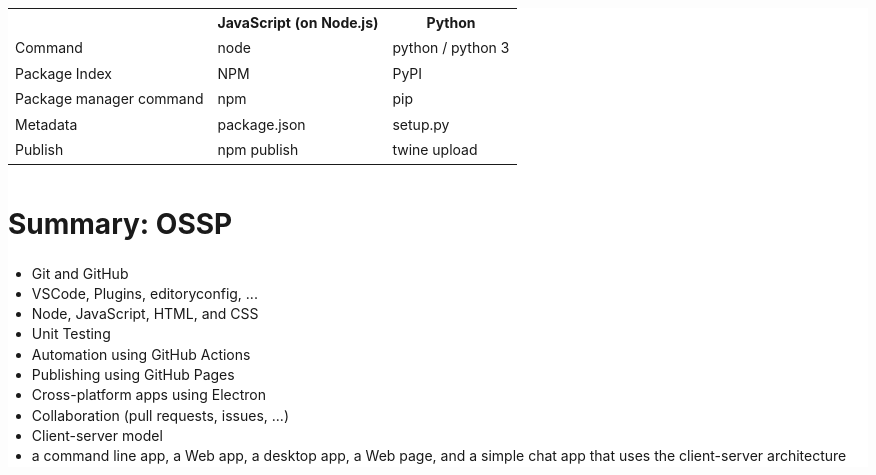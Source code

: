 <table>
    <tr>
        <th></th>
        <th>JavaScript (on Node.js)</th>
        <th>Python</th>
    </tr>
    <tr>
        <td>Command</td>
        <td>node</td>
        <td>python / python 3</td>
    </tr>
    <tr>
        <td>Package Index</td>
        <td>NPM</td>
        <td>PyPI</td>
    </tr>
    <tr>
        <td>Package manager command</td>
        <td>npm</td>
        <td>pip</td>
    </tr>
    <tr>
        <td>Metadata</td>
        <td>package.json</td>
        <td>setup.py</td>
    </tr>
    <tr>
        <td>Publish</td>
        <td>npm publish</td>
        <td>twine upload</td>
    </tr>
</table>

# Summary: OSSP
- Git and GitHub
- VSCode, Plugins, editoryconfig, ...
- Node, JavaScript, HTML, and CSS
- Unit Testing
- Automation using GitHub Actions
- Publishing using GitHub Pages
- Cross-platform apps using Electron
- Collaboration (pull requests, issues, ...)
- Client-server model
- a command line app, a Web app, a desktop app, a Web page, and a simple chat app that uses the client-server architecture